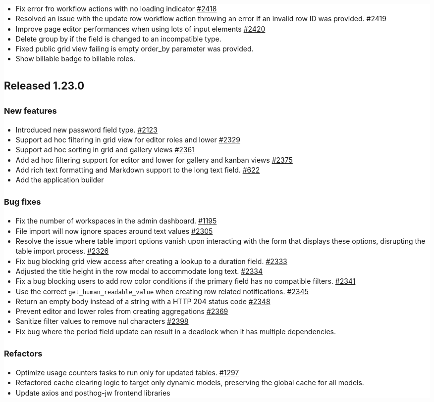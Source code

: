 * Fix error fro workflow actions with no loading indicator [#2418](https://github.com/digitranslab/fwego/-/issues/2418)
* Resolved an issue with the update row workflow action throwing an error if an invalid row ID was provided. [#2419](https://github.com/digitranslab/fwego/-/issues/2419)
* Improve page editor performances when using lots of input elements [#2420](https://github.com/digitranslab/fwego/-/issues/2420)
* Delete group by if the field is changed to an incompatible type.
* Fixed public grid view failing is empty order_by parameter was provided.
* Show billable badge to billable roles.


## Released 1.23.0

### New features
* Introduced new password field type. [#2123](https://github.com/digitranslab/fwego/-/issues/2123)
* Support ad hoc filtering in grid view for editor roles and lower [#2329](https://github.com/digitranslab/fwego/-/issues/2329)
* Support ad hoc sorting in grid and gallery views [#2361](https://github.com/digitranslab/fwego/-/issues/2361)
* Add ad hoc filtering support for editor and lower for gallery and kanban views [#2375](https://github.com/digitranslab/fwego/-/issues/2375)
* Add rich text formatting and Markdown support to the long text field. [#622](https://github.com/digitranslab/fwego/-/issues/622)
* Add the application builder

### Bug fixes
* Fix the number of workspaces in the admin dashboard. [#1195](https://github.com/digitranslab/fwego/-/issues/1195)
* File import will now ignore spaces around text values [#2305](https://github.com/digitranslab/fwego/-/issues/2305)
* Resolve the issue where table import options vanish upon interacting with the form that displays these options, disrupting the table import process. [#2326](https://github.com/digitranslab/fwego/-/issues/2326)
* Fix bug blocking grid view access after creating a lookup to a duration field. [#2333](https://github.com/digitranslab/fwego/-/issues/2333)
* Adjusted the title height in the row modal to accommodate long text. [#2334](https://github.com/digitranslab/fwego/-/issues/2334)
* Fix a bug blocking users to add row color conditions if the primary field has no compatible filters. [#2341](https://github.com/digitranslab/fwego/-/issues/2341)
* Use the correct `get_human_readable_value` when creating row related notifications. [#2345](https://github.com/digitranslab/fwego/-/issues/2345)
* Return an empty body instead of a string with a HTTP 204 status code [#2348](https://github.com/digitranslab/fwego/-/issues/2348)
* Prevent editor and lower roles from creating aggregations [#2369](https://github.com/digitranslab/fwego/-/issues/2369)
* Sanitize filter values to remove nul characters [#2398](https://github.com/digitranslab/fwego/-/issues/2398)
* Fix bug where the period field update can result in a deadlock when it has multiple dependencies.

### Refactors
* Optimize usage counters tasks to run only for updated tables. [#1297](https://github.com/digitranslab/fwego/-/issues/1297)
* Refactored cache clearing logic to target only dynamic models, preserving the global cache for all models.
* Update axios and posthog-jw frontend libraries
